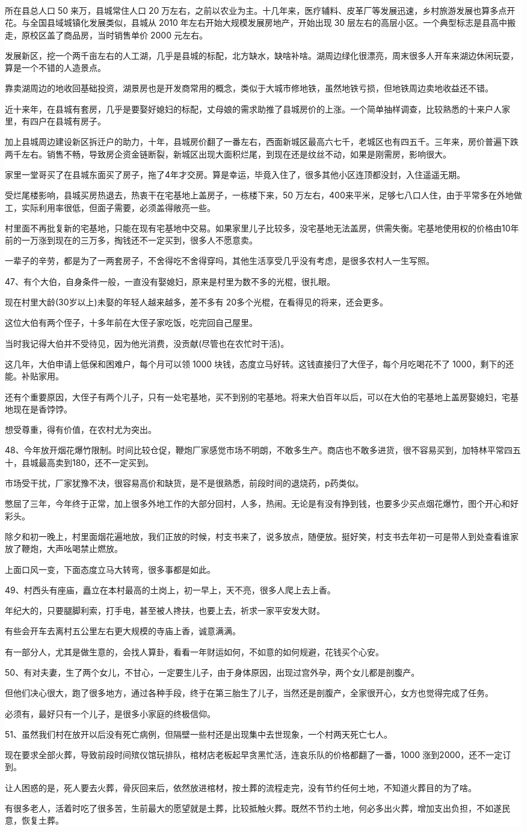 所在县总人口 50 来万，县城常住人口 20 万左右，之前以农业为主。十几年来，医疗辅料、皮革厂等发展迅速，乡村旅游发展也算多点开花。与全国县域城镇化发展类似，县城从 2010 年左右开始大规模发展房地产，开始出现 30 层左右的高层小区。一个典型标志是县高中搬走，原校区盖了商品房，当时销售单价 2000 元左右。

发展新区，挖一个两千亩左右的人工湖，几乎是县城的标配，北方缺水，缺啥补啥。湖周边绿化很漂亮，周末很多人开车来湖边休闲玩耍，算是一个不错的人造景点。

靠卖湖周边的地收回基础投资，湖景房也是开发商常用的概念，类似于大城市修地铁，虽然地铁亏损，但地铁周边卖地收益还不错。

近十来年，在县城有套房，几乎是要娶好媳妇的标配，丈母娘的需求助推了县城房价的上涨。一个简单抽样调查，比较熟悉的十来户人家里，有四户在县城有房子。

加上县城周边建设新区拆迁户的助力，十年，县城房价翻了一番左右，西面新城区最高六七千，老城区也有四五千。三年来，房价普遍下跌两千左右。销售不畅，导致房企资金链断裂，新城区出现大面积烂尾，到现在还是纹丝不动，如果是刚需房，影响很大。

家里一堂哥买了在县城东面买了房子，拖了4年才交房。算是幸运，毕竟入住了，很多其他小区连顶都没封，入住遥遥无期。

受烂尾楼影响，县城买房热退去，热衷干在宅基地上盖房子，一栋楼下来，50 万左右，400来平米，足够七八口人住，由于平常多在外地做工，实际利用率很低，但面子需要，必须盖得敞亮一些。

村里面不再批复新的宅基地，只能在现有宅基地中交易。如果家里儿子比较多，没宅基地无法盖房，供需失衡。宅基地使用权的价格由10年前的一万涨到现在的三万多，掏钱还不一定买到，很多人不愿意卖。

一辈子的辛劳，都是为了一两套房子，不舍得吃不舍得穿吗，其他生活享受几乎没有考虑，是很多农村人一生写照。

47、有个大伯，自身条件一般，一直没有娶媳妇，原来是村里为数不多的光棍，很扎眼。

现在村里大龄(30岁以上)未娶的年轻人越来越多，差不多有 20多个光棍，在看得见的将来，还会更多。

这位大伯有两个侄子，十多年前在大侄子家吃饭，吃完回自己屋里。

当时我记得大伯并不受待见，因为他光消费，没贡献(尽管也在农忙时干活)。

这几年，大伯申请上低保和困难户，每个月可以领 1000 块钱，态度立马好转。这钱直接归了大侄子，每个月吃喝花不了 1000，剩下的还能。补贴家用。

还有个重要原因，大侄子有两个儿子，只有一处宅基地，买不到别的宅基地。将来大伯百年以后，可以在大伯的宅基地上盖房娶媳妇，宅基地现在是香饽饽。

想受尊重，得有价值，在农村尤为突出。

48、今年放开烟花爆竹限制。时间比较仓促，鞭炮厂家感觉市场不明朗，不敢多生产。商店也不敢多进货，很不容易买到，加特林平常四五十，县城最高卖到180，还不一定买到。

市场受干扰，厂家犹豫不决，很容易高价和缺货，是不是很熟悉，前段时间的退烧药，p药类似。

憋屈了三年，今年终于正常，加上很多外地工作的大部分回村，人多，热闹。无论是有没有挣到钱，也要多少买点烟花爆竹，图个开心和好彩头。

除夕和初一晚上，村里面烟花遍地放，我们正放的时候，村支书来了，说多放点，随便放。挺好笑，村支书去年初一可是带人到处查看谁家放了鞭炮，大声吆喝禁止燃放。

上面口风一变，下面态度立马大转弯，很多事都是如此。

49、村西头有座庙，矗立在本村最高的土岗上，初一早上，天不亮，很多人爬上去上香。

年纪大的，只要腿脚利索，打手电，甚至被人搀扶，也要上去，祈求一家平安发大财。

有些会开车去离村五公里左右更大规模的寺庙上香，诚意满满。

有一部分人，尤其是做生意的，会找人算卦，看看一年财运如何，不如意的如何规避，花钱买个心安。

50、有对夫妻，生了两个女儿，不甘心，一定要生儿子，由于身体原因，出现过宫外孕，两个女儿都是剖腹产。

但他们决心很大，跑了很多地方，通过各种手段，终于在第三胎生了儿子，当然还是剖腹产，全家很开心，女方也觉得完成了任务。

必须有，最好只有一个儿子，是很多小家庭的终极信仰。

51、虽然我们村在放开以后没有死亡病例，但隔壁一些村还是出现集中去世现象，一个村两天死亡七人。

现在要求全部火葬，导致前段时间殡仪馆玩排队，棺材店老板起早贪黑忙活，连哀乐队的价格都翻了一番，1000 涨到2000，还不一定订到。

让人困惑的是，死人要去火葬，骨灰回来后，依然放进棺材，按土葬的流程走完，没有节约任何土地，不知道火葬目的为了啥。

有很多老人，活着时吃了很多苦，生前最大的愿望就是土葬，比较抵触火葬。既然不节约土地，何必多出火葬，增加支出负担，不如遂民意，恢复土葬。
